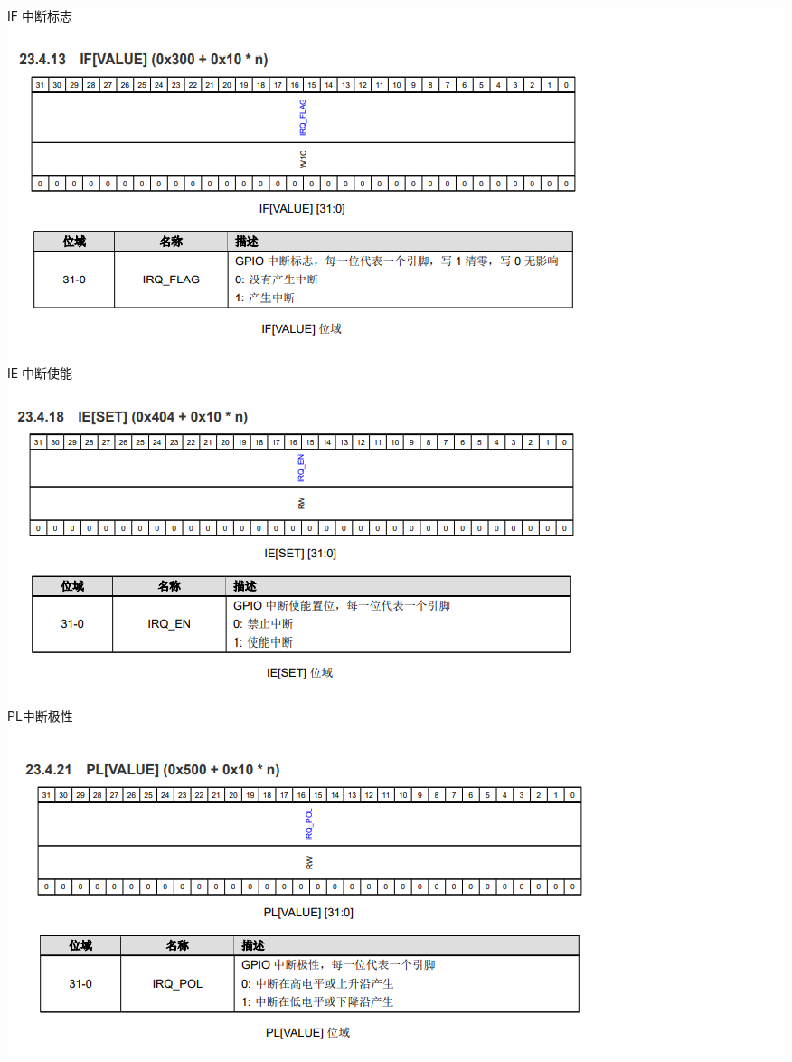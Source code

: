   IF 中断标志

  ![](./figure/10.png)

  IE 中断使能

  ![](./figure/11.png)

  PL中断极性 

  ![](./figure/12.png)
